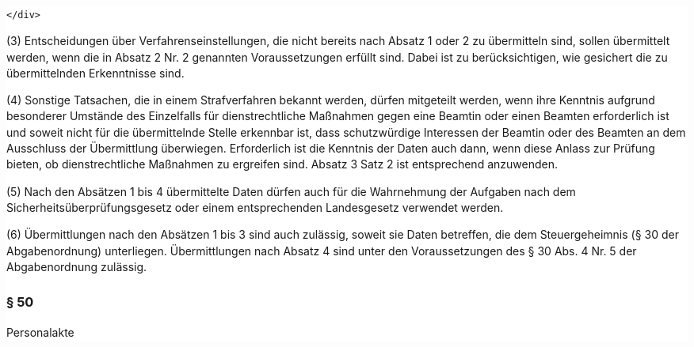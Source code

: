     </div>

</div>

<div class="jurAbsatz">

(3) Entscheidungen über Verfahrenseinstellungen, die nicht bereits nach
Absatz 1 oder 2 zu übermitteln sind, sollen übermittelt werden, wenn die
in Absatz 2 Nr. 2 genannten Voraussetzungen erfüllt sind. Dabei ist zu
berücksichtigen, wie gesichert die zu übermittelnden Erkenntnisse sind.

</div>

<div class="jurAbsatz">

(4) Sonstige Tatsachen, die in einem Strafverfahren bekannt werden,
dürfen mitgeteilt werden, wenn ihre Kenntnis aufgrund besonderer
Umstände des Einzelfalls für dienstrechtliche Maßnahmen gegen eine
Beamtin oder einen Beamten erforderlich ist und soweit nicht für die
übermittelnde Stelle erkennbar ist, dass schutzwürdige Interessen der
Beamtin oder des Beamten an dem Ausschluss der Übermittlung überwiegen.
Erforderlich ist die Kenntnis der Daten auch dann, wenn diese Anlass zur
Prüfung bieten, ob dienstrechtliche Maßnahmen zu ergreifen sind. Absatz
3 Satz 2 ist entsprechend anzuwenden.

</div>

<div class="jurAbsatz">

(5) Nach den Absätzen 1 bis 4 übermittelte Daten dürfen auch für die
Wahrnehmung der Aufgaben nach dem Sicherheitsüberprüfungsgesetz oder
einem entsprechenden Landesgesetz verwendet werden.

</div>

<div class="jurAbsatz">

(6) Übermittlungen nach den Absätzen 1 bis 3 sind auch zulässig, soweit
sie Daten betreffen, die dem Steuergeheimnis (§ 30 der Abgabenordnung)
unterliegen. Übermittlungen nach Absatz 4 sind unter den Voraussetzungen
des § 30 Abs. 4 Nr. 5 der Abgabenordnung zulässig.

</div>

</div>

</div>

</div>

<span id="BJNR101000008BJNE005201311.html"></span>

### § 50  
Personalakte

<div>

<div class="jnhtml">

<div>
